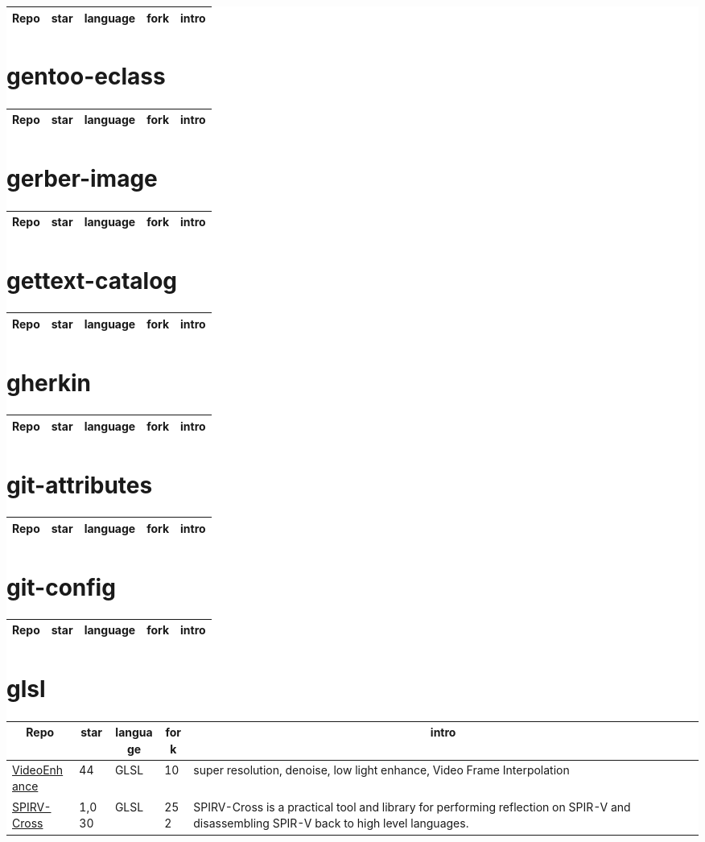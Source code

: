 Repo|star|language|fork|intro
-|-|-|-|-



# gentoo-eclass

Repo|star|language|fork|intro
-|-|-|-|-



# gerber-image

Repo|star|language|fork|intro
-|-|-|-|-



# gettext-catalog

Repo|star|language|fork|intro
-|-|-|-|-



# gherkin

Repo|star|language|fork|intro
-|-|-|-|-



# git-attributes

Repo|star|language|fork|intro
-|-|-|-|-



# git-config

Repo|star|language|fork|intro
-|-|-|-|-



# glsl

Repo|star|language|fork|intro
-|-|-|-|-
[VideoEnhance](https://github.com/chz-90/VideoEnhance)|44|GLSL|10|super resolution, denoise, low light enhance, Video Frame Interpolation
[SPIRV-Cross](https://github.com/KhronosGroup/SPIRV-Cross)|1,030|GLSL|252|SPIRV-Cross is a practical tool and library for performing reflection on SPIR-V and disassembling SPIR-V back to high level languages.
